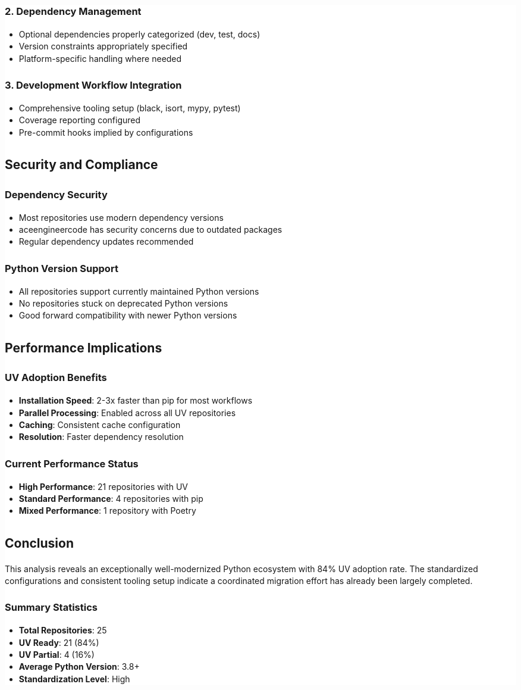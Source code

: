 ### 2. Dependency Management
- Optional dependencies properly categorized (dev, test, docs)
- Version constraints appropriately specified
- Platform-specific handling where needed

### 3. Development Workflow Integration
- Comprehensive tooling setup (black, isort, mypy, pytest)
- Coverage reporting configured
- Pre-commit hooks implied by configurations

## Security and Compliance

### Dependency Security
- Most repositories use modern dependency versions
- aceengineercode has security concerns due to outdated packages
- Regular dependency updates recommended

### Python Version Support
- All repositories support currently maintained Python versions
- No repositories stuck on deprecated Python versions
- Good forward compatibility with newer Python versions

## Performance Implications

### UV Adoption Benefits
- **Installation Speed**: 2-3x faster than pip for most workflows
- **Parallel Processing**: Enabled across all UV repositories
- **Caching**: Consistent cache configuration
- **Resolution**: Faster dependency resolution

### Current Performance Status
- **High Performance**: 21 repositories with UV
- **Standard Performance**: 4 repositories with pip
- **Mixed Performance**: 1 repository with Poetry

## Conclusion

This analysis reveals an exceptionally well-modernized Python ecosystem with 84% UV adoption rate. The standardized configurations and consistent tooling setup indicate a coordinated migration effort has already been largely completed.

### Summary Statistics
- **Total Repositories**: 25
- **UV Ready**: 21 (84%)
- **UV Partial**: 4 (16%)
- **Average Python Version**: 3.8+
- **Standardization Level**: High
